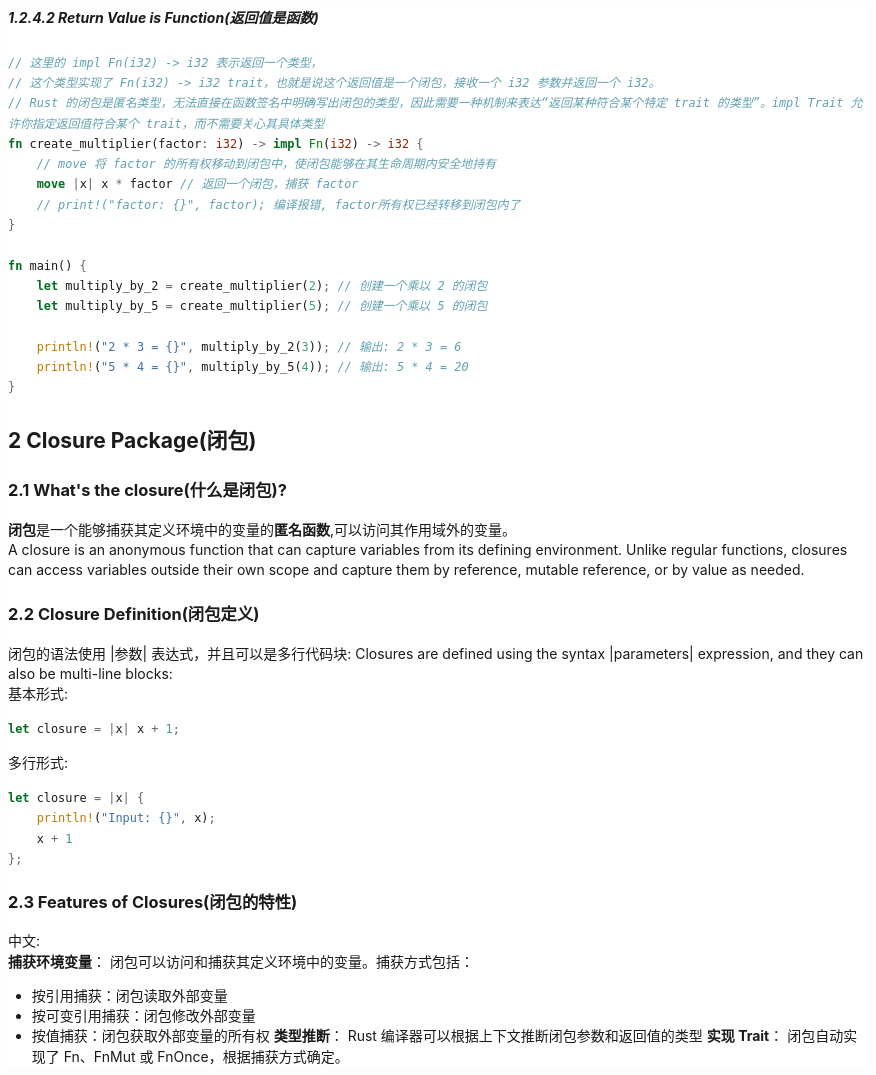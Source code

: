 ##### 1.2.4.2 Return Value is Function(返回值是函数)
```rust
// 这里的 impl Fn(i32) -> i32 表示返回一个类型，
// 这个类型实现了 Fn(i32) -> i32 trait，也就是说这个返回值是一个闭包，接收一个 i32 参数并返回一个 i32。
// Rust 的闭包是匿名类型，无法直接在函数签名中明确写出闭包的类型，因此需要一种机制来表达“返回某种符合某个特定 trait 的类型”。impl Trait 允许你指定返回值符合某个 trait，而不需要关心其具体类型
fn create_multiplier(factor: i32) -> impl Fn(i32) -> i32 {
    // move 将 factor 的所有权移动到闭包中，使闭包能够在其生命周期内安全地持有
    move |x| x * factor // 返回一个闭包，捕获 factor
    // print!("factor: {}", factor); 编译报错, factor所有权已经转移到闭包内了
}

fn main() {
    let multiply_by_2 = create_multiplier(2); // 创建一个乘以 2 的闭包
    let multiply_by_5 = create_multiplier(5); // 创建一个乘以 5 的闭包

    println!("2 * 3 = {}", multiply_by_2(3)); // 输出: 2 * 3 = 6
    println!("5 * 4 = {}", multiply_by_5(4)); // 输出: 5 * 4 = 20
}

```

## 2 Closure Package(闭包)
### 2.1 What's the closure(什么是闭包)?
**闭包**是一个能够捕获其定义环境中的变量的**匿名函数**,可以访问其作用域外的变量。  
A closure is an anonymous function that can capture variables from its defining environment. Unlike regular functions, closures can access variables outside their own scope and capture them by reference, mutable reference, or by value as needed.  

### 2.2 Closure Definition(闭包定义)
闭包的语法使用 |参数| 表达式，并且可以是多行代码块:
Closures are defined using the syntax |parameters| expression, and they can also be multi-line blocks:  
基本形式:  
```rust
let closure = |x| x + 1;
```
多行形式:  
```rust
let closure = |x| {
    println!("Input: {}", x);
    x + 1
};

```

### 2.3 Features of Closures(闭包的特性)
中文:  
**捕获环境变量**： 闭包可以访问和捕获其定义环境中的变量。捕获方式包括：
* 按引用捕获：闭包读取外部变量
* 按可变引用捕获：闭包修改外部变量
* 按值捕获：闭包获取外部变量的所有权
**类型推断**： Rust 编译器可以根据上下文推断闭包参数和返回值的类型
**实现 Trait**： 闭包自动实现了 Fn、FnMut 或 FnOnce，根据捕获方式确定。
